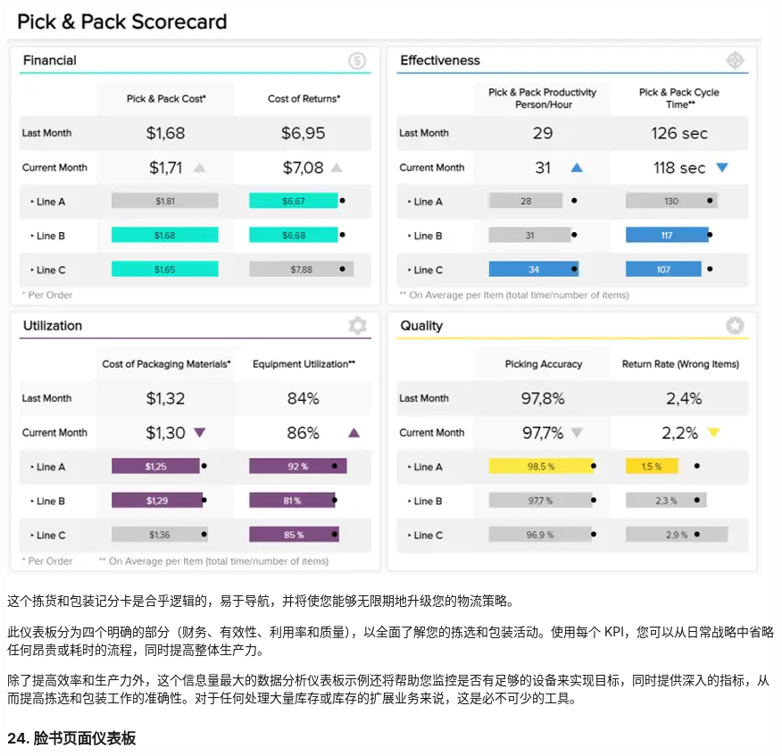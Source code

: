 ![数据仪表板简介：含义、定义和行业示例](images/eef661df6eaa693646d9c6e9d4692a7d.png~tplv-r2kw2awwi5-image.webp "数据仪表板简介：含义、定义和行业示例")

这个拣货和包装记分卡是合乎逻辑的，易于导航，并将使您能够无限期地升级您的物流策略。

此仪表板分为四个明确的部分（财务、有效性、利用率和质量），以全面了解您的拣选和包装活动。使用每个 KPI，您可以从日常战略中省略任何昂贵或耗时的流程，同时提高整体生产力。

除了提高效率和生产力外，这个信息量最大的数据分析仪表板示例还将帮助您监控是否有足够的设备来实现目标，同时提供深入的指标，从而提高拣选和包装工作的准确性。对于任何处理大量库存或库存的扩展业务来说，这是必不可少的工具。

### 24\. 脸书页面仪表板
